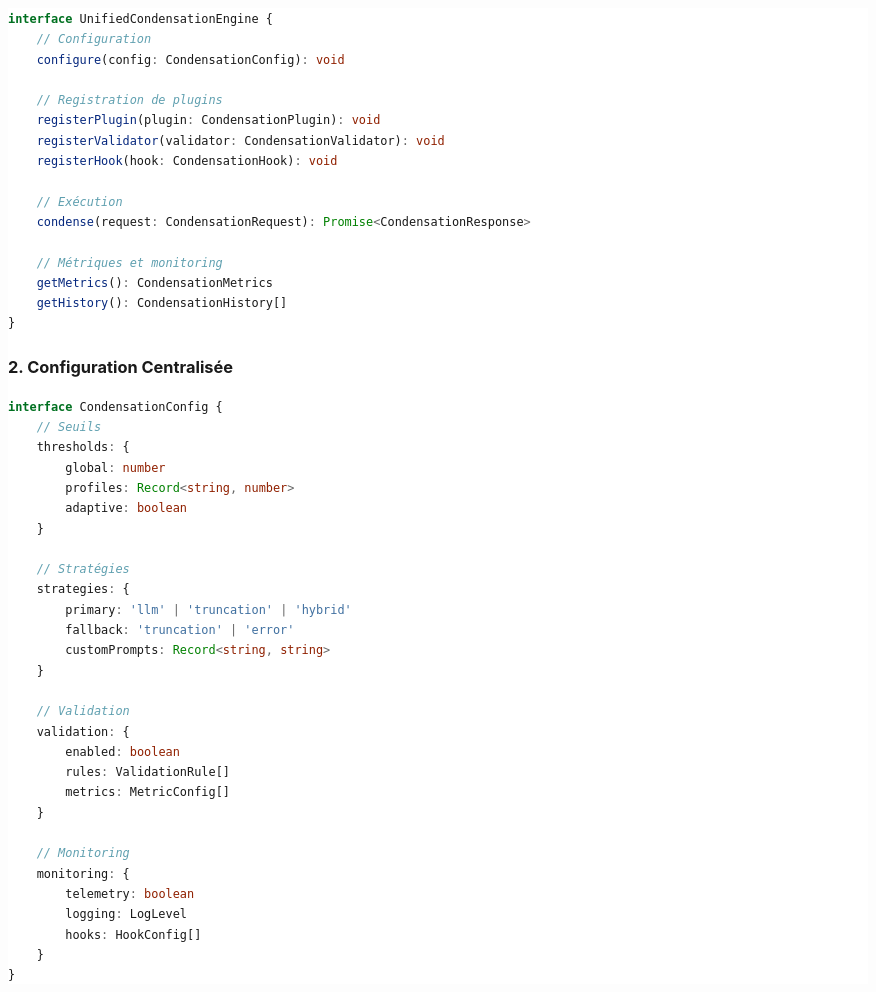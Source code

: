 ```typescript
interface UnifiedCondensationEngine {
    // Configuration
    configure(config: CondensationConfig): void
    
    // Registration de plugins
    registerPlugin(plugin: CondensationPlugin): void
    registerValidator(validator: CondensationValidator): void
    registerHook(hook: CondensationHook): void
    
    // Exécution
    condense(request: CondensationRequest): Promise<CondensationResponse>
    
    // Métriques et monitoring
    getMetrics(): CondensationMetrics
    getHistory(): CondensationHistory[]
}
```

### 2. Configuration Centralisée

```typescript
interface CondensationConfig {
    // Seuils
    thresholds: {
        global: number
        profiles: Record<string, number>
        adaptive: boolean
    }
    
    // Stratégies
    strategies: {
        primary: 'llm' | 'truncation' | 'hybrid'
        fallback: 'truncation' | 'error'
        customPrompts: Record<string, string>
    }
    
    // Validation
    validation: {
        enabled: boolean
        rules: ValidationRule[]
        metrics: MetricConfig[]
    }
    
    // Monitoring
    monitoring: {
        telemetry: boolean
        logging: LogLevel
        hooks: HookConfig[]
    }
}
```
